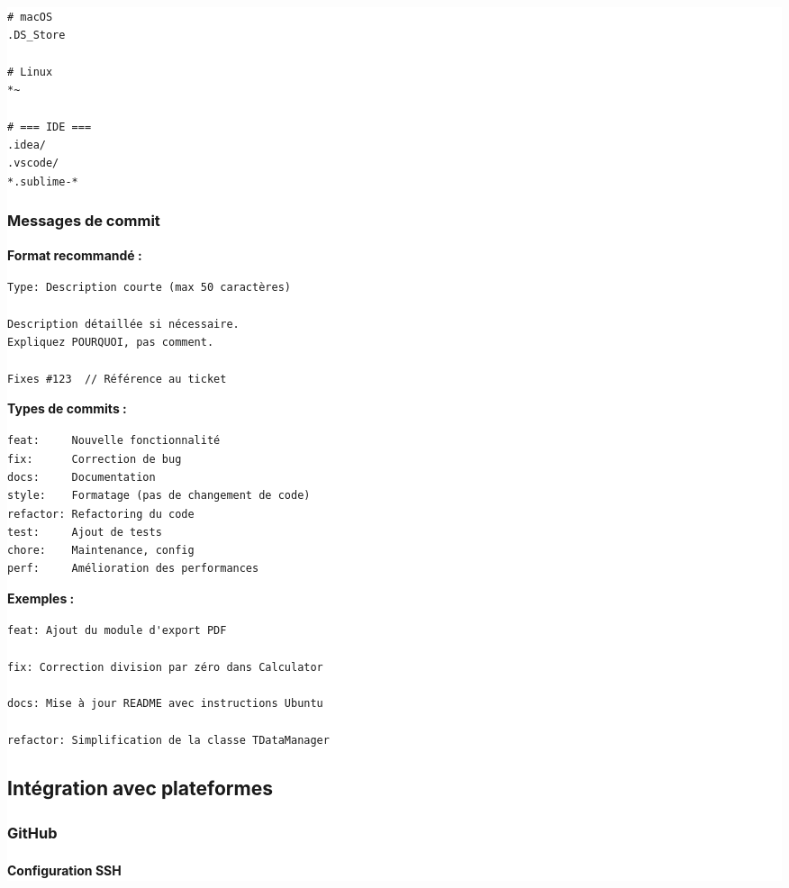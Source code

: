 ```gitignore
# macOS
.DS_Store

# Linux
*~

# === IDE ===
.idea/
.vscode/
*.sublime-*
```

### Messages de commit

**Format recommandé :**

```
Type: Description courte (max 50 caractères)

Description détaillée si nécessaire.
Expliquez POURQUOI, pas comment.

Fixes #123  // Référence au ticket
```

**Types de commits :**
```
feat:     Nouvelle fonctionnalité
fix:      Correction de bug
docs:     Documentation
style:    Formatage (pas de changement de code)
refactor: Refactoring du code
test:     Ajout de tests
chore:    Maintenance, config
perf:     Amélioration des performances
```

**Exemples :**
```
feat: Ajout du module d'export PDF

fix: Correction division par zéro dans Calculator

docs: Mise à jour README avec instructions Ubuntu

refactor: Simplification de la classe TDataManager
```

## Intégration avec plateformes

### GitHub

#### Configuration SSH
